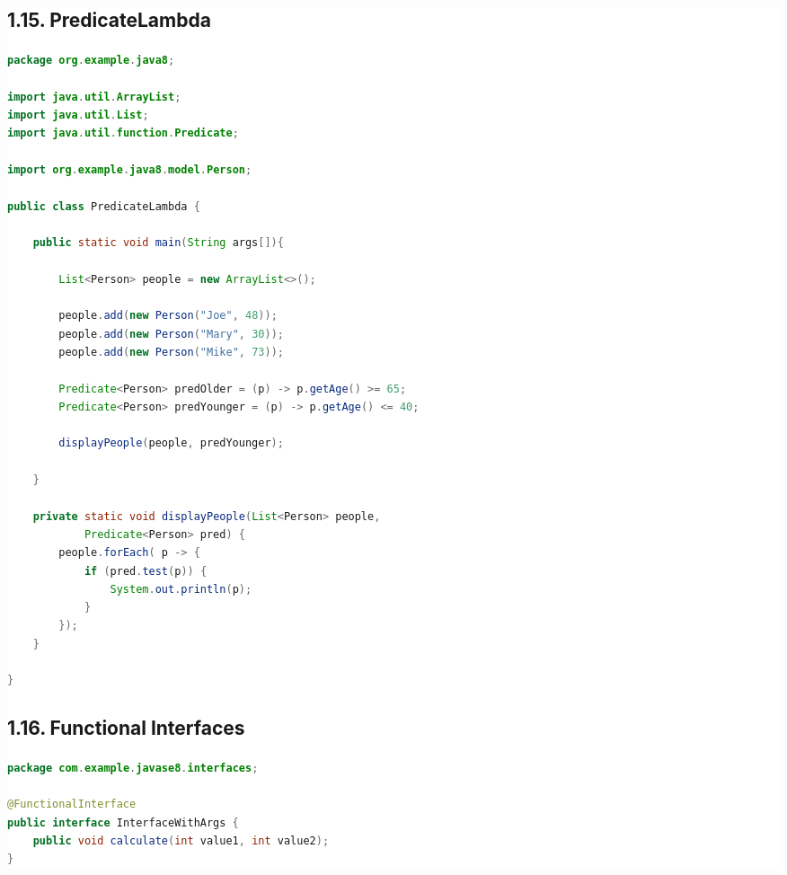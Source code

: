 ## 1.15. PredicateLambda

```java
package org.example.java8;

import java.util.ArrayList;
import java.util.List;
import java.util.function.Predicate;

import org.example.java8.model.Person;

public class PredicateLambda {
	
	public static void main(String args[]){

		List<Person> people = new ArrayList<>();

		people.add(new Person("Joe", 48));
		people.add(new Person("Mary", 30));
		people.add(new Person("Mike", 73));

		Predicate<Person> predOlder = (p) -> p.getAge() >= 65;
		Predicate<Person> predYounger = (p) -> p.getAge() <= 40;
		
		displayPeople(people, predYounger);
		
	}

	private static void displayPeople(List<Person> people,
			Predicate<Person> pred) {
		people.forEach( p -> {
			if (pred.test(p)) {
				System.out.println(p);
			}
		});
	}

}
```

## 1.16. Functional Interfaces

```java
package com.example.javase8.interfaces;

@FunctionalInterface
public interface InterfaceWithArgs {
	public void calculate(int value1, int value2);
}

```
